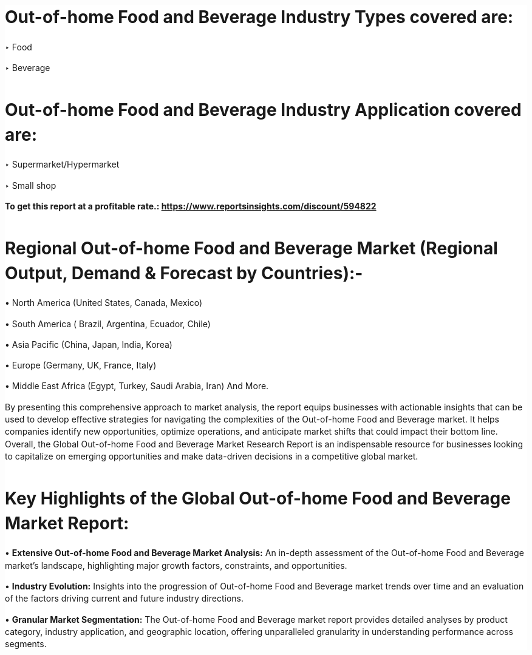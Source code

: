 # <strong>Out-of-home Food and Beverage Industry Types covered are:</strong>

‣ Food

‣ Beverage

# <strong>Out-of-home Food and Beverage Industry Application covered are:</strong>

‣ Supermarket/Hypermarket

‣  Small shop

<strong>To get this report at a profitable rate.: <a href=https://www.reportsinsights.com/discount/594822>https://www.reportsinsights.com/discount/594822</a></strong></font>

# <strong>Regional Out-of-home Food and Beverage Market (Regional Output, Demand &amp; Forecast by Countries):-</strong>

• North America (United States, Canada, Mexico)

• South America ( Brazil, Argentina, Ecuador, Chile)

• Asia Pacific (China, Japan, India, Korea)

• Europe (Germany, UK, France, Italy)

• Middle East Africa (Egypt, Turkey, Saudi Arabia, Iran) And More.

By presenting this comprehensive approach to market analysis, the report equips businesses with actionable insights that can be used to develop effective strategies for navigating the complexities of the Out-of-home Food and Beverage market. It helps companies identify new opportunities, optimize operations, and anticipate market shifts that could impact their bottom line. Overall, the Global Out-of-home Food and Beverage Market Research Report is an indispensable resource for businesses looking to capitalize on emerging opportunities and make data-driven decisions in a competitive global market.

# <strong>Key Highlights of the Global Out-of-home Food and Beverage Market Report:</strong>

• <strong>Extensive Out-of-home Food and Beverage Market Analysis:</strong> An in-depth assessment of the Out-of-home Food and Beverage market’s landscape, highlighting major growth factors, constraints, and opportunities.

• <strong>Industry Evolution:</strong> Insights into the progression of Out-of-home Food and Beverage market trends over time and an evaluation of the factors driving current and future industry directions.

• <strong>Granular Market Segmentation:</strong> The Out-of-home Food and Beverage market report provides detailed analyses by product category, industry application, and geographic location, offering unparalleled granularity in understanding performance across segments.
